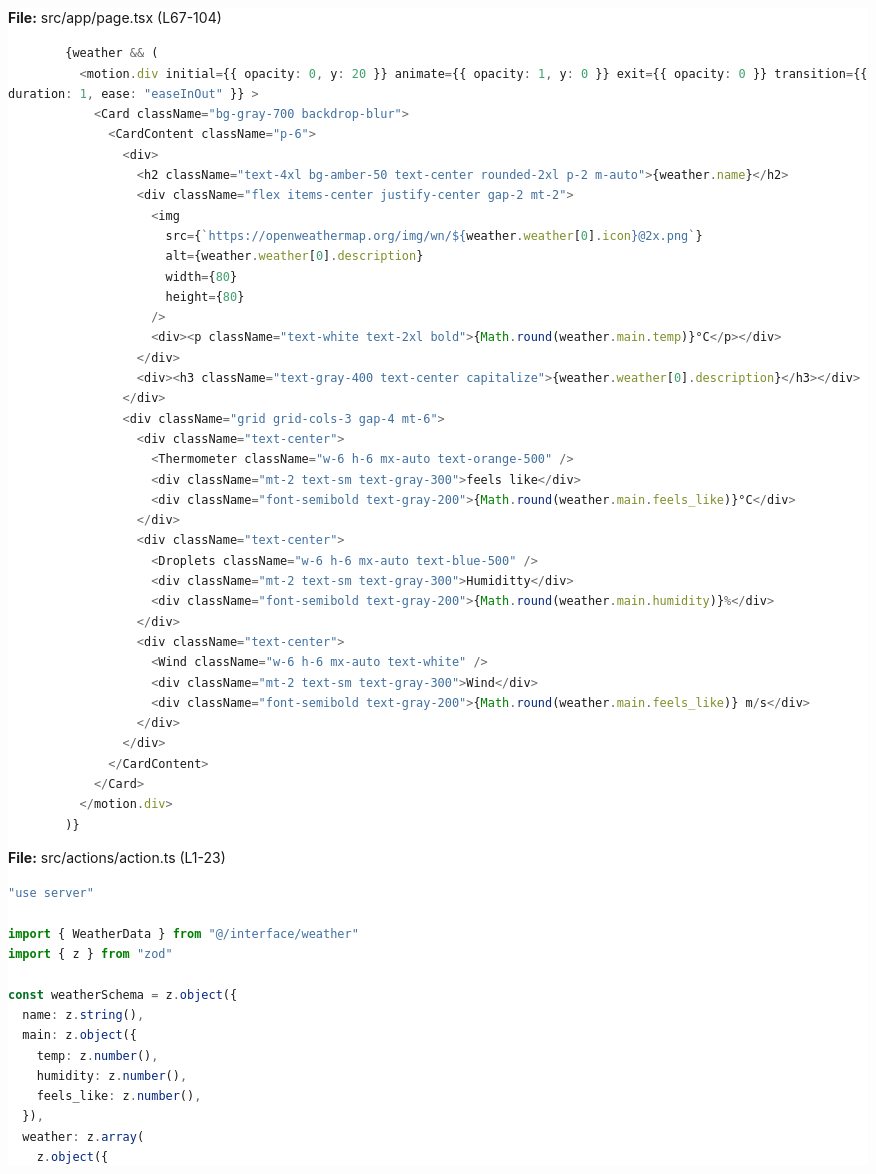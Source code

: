 **File:** src/app/page.tsx (L67-104)
```typescript
        {weather && (
          <motion.div initial={{ opacity: 0, y: 20 }} animate={{ opacity: 1, y: 0 }} exit={{ opacity: 0 }} transition={{ duration: 1, ease: "easeInOut" }} >
            <Card className="bg-gray-700 backdrop-blur">
              <CardContent className="p-6">
                <div>
                  <h2 className="text-4xl bg-amber-50 text-center rounded-2xl p-2 m-auto">{weather.name}</h2>
                  <div className="flex items-center justify-center gap-2 mt-2">
                    <img
                      src={`https://openweathermap.org/img/wn/${weather.weather[0].icon}@2x.png`}
                      alt={weather.weather[0].description}
                      width={80}
                      height={80}
                    />
                    <div><p className="text-white text-2xl bold">{Math.round(weather.main.temp)}°C</p></div>
                  </div>
                  <div><h3 className="text-gray-400 text-center capitalize">{weather.weather[0].description}</h3></div>
                </div>
                <div className="grid grid-cols-3 gap-4 mt-6">
                  <div className="text-center">
                    <Thermometer className="w-6 h-6 mx-auto text-orange-500" />
                    <div className="mt-2 text-sm text-gray-300">feels like</div>
                    <div className="font-semibold text-gray-200">{Math.round(weather.main.feels_like)}°C</div>
                  </div>
                  <div className="text-center">
                    <Droplets className="w-6 h-6 mx-auto text-blue-500" />
                    <div className="mt-2 text-sm text-gray-300">Humiditty</div>
                    <div className="font-semibold text-gray-200">{Math.round(weather.main.humidity)}%</div>
                  </div>
                  <div className="text-center">
                    <Wind className="w-6 h-6 mx-auto text-white" />
                    <div className="mt-2 text-sm text-gray-300">Wind</div>
                    <div className="font-semibold text-gray-200">{Math.round(weather.main.feels_like)} m/s</div>
                  </div>
                </div>
              </CardContent>
            </Card>
          </motion.div>
        )}
```

**File:** src/actions/action.ts (L1-23)
```typescript
"use server"

import { WeatherData } from "@/interface/weather"
import { z } from "zod"

const weatherSchema = z.object({
  name: z.string(),
  main: z.object({
    temp: z.number(),
    humidity: z.number(),
    feels_like: z.number(),
  }),
  weather: z.array(
    z.object({
```